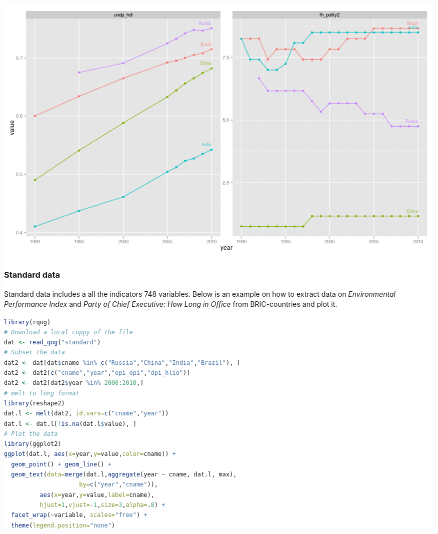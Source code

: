 ![plot of chunk ExampleBasic](figure/ExampleBasic.png) 


### Standard data

Standard data includes a all the indicators 748 variables. Below is an example on how to extract data on *Environmental Performance Index*  and *Party of Chief Executive: How Long in Office* from BRIC-countries and plot it.



```r
library(rqog)
# Download a local coppy of the file
dat <- read_qog("standard")
# Subset the data
dat2 <- dat[dat$cname %in% c("Russia","China","India","Brazil"), ]
dat2 <- dat2[c("cname","year","epi_epi","dpi_hlio")]
dat2 <- dat2[dat2$year %in% 2000:2010,]
# melt to long format
library(reshape2)
dat.l <- melt(dat2, id.vars=c("cname","year"))
dat.l <- dat.l[!is.na(dat.l$value), ]
# Plot the data
library(ggplot2)
ggplot(dat.l, aes(x=year,y=value,color=cname)) + 
  geom_point() + geom_line() +
  geom_text(data=merge(dat.l,aggregate(year ~ cname, dat.l, max),
                     by=c("year","cname")),
          aes(x=year,y=value,label=cname),
          hjust=1,vjust=-1,size=3,alpha=.8) +
  facet_wrap(~variable, scales="free") +
  theme(legend.position="none")
```
